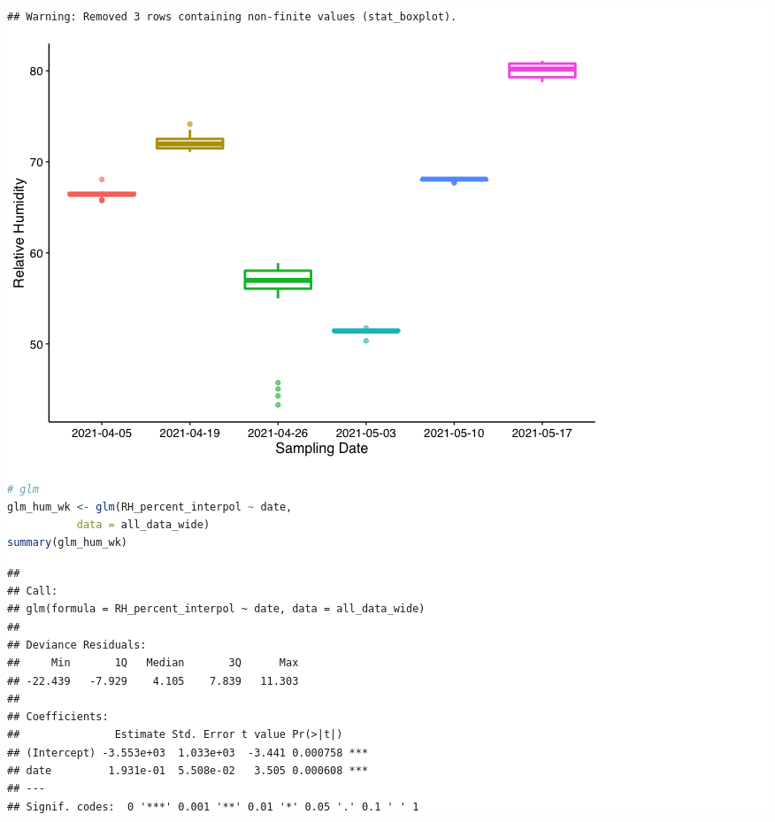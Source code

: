     ## Warning: Removed 3 rows containing non-finite values (stat_boxplot).

![](baseline_files/figure-gfm/unnamed-chunk-47-1.png)

``` r
# glm
glm_hum_wk <- glm(RH_percent_interpol ~ date,
           data = all_data_wide)
summary(glm_hum_wk)
```

    ## 
    ## Call:
    ## glm(formula = RH_percent_interpol ~ date, data = all_data_wide)
    ## 
    ## Deviance Residuals: 
    ##     Min       1Q   Median       3Q      Max  
    ## -22.439   -7.929    4.105    7.839   11.303  
    ## 
    ## Coefficients:
    ##               Estimate Std. Error t value Pr(>|t|)    
    ## (Intercept) -3.553e+03  1.033e+03  -3.441 0.000758 ***
    ## date         1.931e-01  5.508e-02   3.505 0.000608 ***
    ## ---
    ## Signif. codes:  0 '***' 0.001 '**' 0.01 '*' 0.05 '.' 0.1 ' ' 1